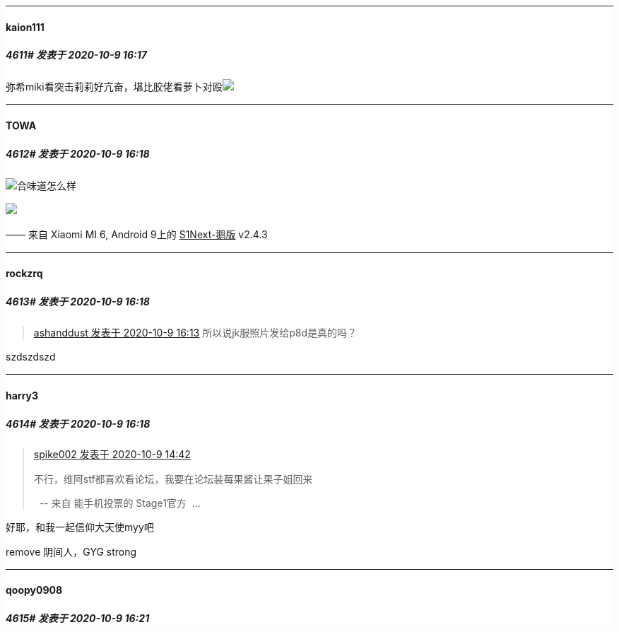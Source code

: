 
-----

####  kaion111  
##### 4611#       发表于 2020-10-9 16:17


弥希miki看突击莉莉好亢奋，堪比胶佬看萝卜对殴<img src="https://static.saraba1st.com/image/smiley/face2017/067.png" referrerpolicy="no-referrer">


-----

####  TOWA  
##### 4612#       发表于 2020-10-9 16:18


<img src="https://static.saraba1st.com/image/smiley/face2017/001.png" referrerpolicy="no-referrer">合味道怎么样

<img src="https://p.sda1.dev/0/e33394869dd55b7622f1ca83325bf08b/IMG_CMP_59109415.jpeg" referrerpolicy="no-referrer">

—— 来自 Xiaomi MI 6, Android 9上的 [S1Next-鹅版](https://github.com/ykrank/S1-Next/releases) v2.4.3


-----

####  rockzrq  
##### 4613#       发表于 2020-10-9 16:18


<blockquote><a href="httphttps://bbs.saraba1st.com/2b/forum.php?mod=redirect&amp;goto=findpost&amp;pid=48998984&amp;ptid=1963398" target="_blank">ashanddust 发表于 2020-10-9 16:13</a>
所以说jk服照片发给p8d是真的吗？</blockquote>
szdszdszd


-----

####  harry3  
##### 4614#       发表于 2020-10-9 16:18


<blockquote><a href="httphttps://bbs.saraba1st.com/2b/forum.php?mod=redirect&amp;goto=findpost&amp;pid=48997958&amp;ptid=1963398" target="_blank">spike002 发表于 2020-10-9 14:42</a>

不行，维阿stf都喜欢看论坛，我要在论坛装莓果酱让果子姐回来


  -- 来自 能手机投票的 Stage1官方  ...</blockquote>
好耶，和我一起信仰大天使myy吧

remove 阴间人，GYG strong


-----

####  qoopy0908  
##### 4615#       发表于 2020-10-9 16:21
